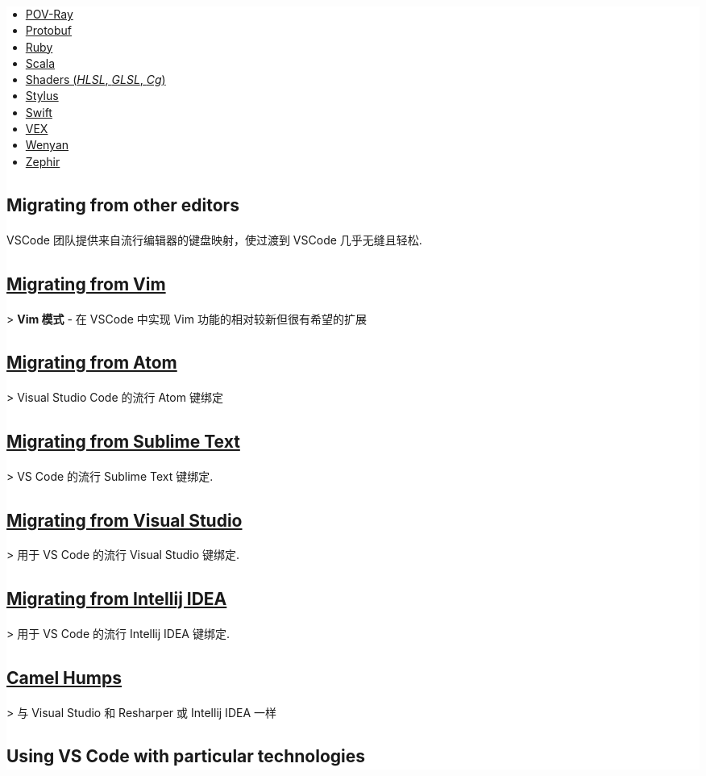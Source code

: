 - [POV-Ray](https://marketplace.visualstudio.com/items?itemName=jmaxwilson.vscode-povray)
- [Protobuf](https://marketplace.visualstudio.com/items?itemName=peterj.proto)
- [Ruby](https://marketplace.visualstudio.com/items?itemName=groksrc.ruby)
- [Scala](https://marketplace.visualstudio.com/items?itemName=scala-lang.scala)
- [Shaders (*HLSL*, *GLSL*, *Cg*) ](https://marketplace.visualstudio.com/items?itemName=slevesque.shader)
- [Stylus](https://marketplace.visualstudio.com/items?itemName=sysoev.language-stylus)
- [Swift](https://marketplace.visualstudio.com/items?itemName=Kasik96.swift)
- [VEX](https://marketplace.visualstudio.com/items?itemName=melmass.vex)
- [Wenyan](https://github.com/antfu/wenyan-lang-vscode)
- [Zephir](https://marketplace.visualstudio.com/items?itemName=zephir-lang.zephir)

## Migrating from other editors

VSCode 团队提供来自流行编辑器的键盘映射，使过渡到 VSCode 几乎无缝且轻松.

## [Migrating from Vim](https://marketplace.visualstudio.com/items?itemName=vscodevim.vim)

&gt; **Vim 模式** - 在 VSCode 中实现 Vim 功能的相对较新但很有希望的扩展

## [Migrating from Atom](https://marketplace.visualstudio.com/items?itemName=ms-vscode.atom-keybindings)

&gt; Visual Studio Code 的流行 Atom 键绑定

## [Migrating from Sublime Text](https://marketplace.visualstudio.com/items?itemName=ms-vscode.sublime-keybindings)

&gt; VS Code 的流行 Sublime Text 键绑定.

## [Migrating from Visual Studio](https://marketplace.visualstudio.com/items?itemName=ms-vscode.vs-keybindings)

&gt; 用于 VS Code 的流行 Visual Studio 键绑定.

## [Migrating from Intellij IDEA](https://marketplace.visualstudio.com/items?itemName=k--kato.intellij-idea-keybindings)

&gt; 用于 VS Code 的流行 Intellij IDEA 键绑定.

## [Camel Humps](https://www.damirscorner.com/blog/posts/20190726-CamelHumpsNavigationInVsCode.html)

&gt; 与 Visual Studio 和 Resharper 或 Intellij IDEA 一样

## Using VS Code with particular technologies
